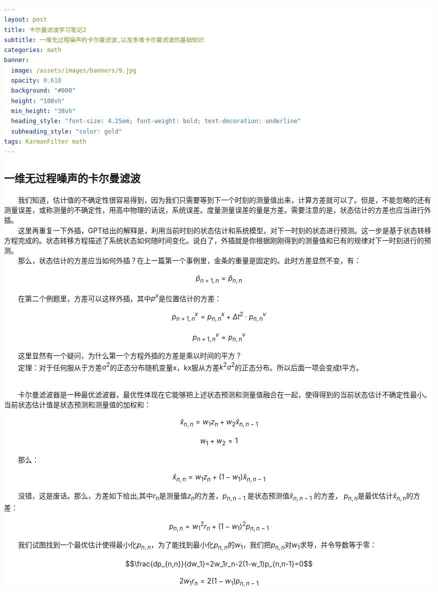 ```yaml
---
layout: post
title: 卡尔曼滤波学习笔记2
subtitle: 一维无过程噪声的卡尔曼滤波,以及多维卡尔曼滤波的基础知识
categories: math
banner:
  image: /assets/images/banners/9.jpg
  opacity: 0.618
  background: "#000"
  height: "100vh"
  min_height: "38vh"
  heading_style: "font-size: 4.25em; font-weight: bold; text-decoration: underline"
  subheading_style: "color: gold"
tags: KarmanFilter math
---
```


## 一维无过程噪声的卡尔曼滤波

&emsp;&emsp;我们知道，估计值的不确定性很容易得到，因为我们只需要等到下一个时刻的测量值出来，计算方差就可以了。但是，不能忽略的还有测量误差，或称测量的不确定性，用高中物理的话说，系统误差。度量测量误差的量是方差。需要注意的是，状态估计的方差也应当进行外插。<br>
&emsp;&emsp;这里再重复一下外插，GPT给出的解释是，利用当前时刻的状态估计和系统模型，对下一时刻的状态进行预测。这一步是基于状态转移方程完成的。状态转移方程描述了系统状态如何随时间变化。说白了，外插就是你根据刚刚得到的测量值和已有的规律对下一时刻进行的预测。<br>
&emsp;&emsp;那么，状态估计的方差应当如何外插？在上一篇第一个事例里，金条的重量是固定的。此时方差显然不变，有：

$$\hat{p}_{n+1,n}=\hat{p}_{n,n}$$

&emsp;&emsp;在第二个例题里，方差可以这样外插，其中$p^x$是位置估计的方差：

$$p^x_{n+1,n}=p^x_{n,n}+\Delta t^2 \cdot p^v_{n,n}$$

$$p^v_{n+1,n}=p^v_{n,n}$$

&emsp;&emsp;这里显然有一个疑问，为什么第一个方程外插的方差是乘以时间的平方？<br>
&emsp;&emsp;定理：对于任何服从于方差$\sigma^2$的正态分布随机变量x，kx服从方差$k^2\sigma^2$的正态分布。所以后面一项会变成t平方。<br><br>

&emsp;&emsp;卡尔曼滤波器是一种最优滤波器，最优性体现在它能够把上述状态预测和测量值融合在一起，使得得到的当前状态估计不确定性最小。当前状态估计值是状态预测和测量值的加权和：

$$\hat{x}_{n,n}=w_1z_n+w_2\hat{x}_{n,n-1}$$

$$w_1+w_2=1$$

&emsp;&emsp;那么：

$$\hat{x}_{n,n}=w_1z_n+(1-w_1)\hat{x}_{n,n-1}$$

&emsp;&emsp;没错，这是废话。那么，方差如下给出,其中$r_n$是测量值$z_n$的方差，$p_{n,n-1}$ 是状态预测值$\hat{x}_{n,n-1}$ 的方差， $p_{n,n}$是最优估计$\hat{x}_{n,n}$的方差：

$$p_{n,n}=w^2_1r_n+(1-w_1)^2p_{n,n-1}$$

&emsp;&emsp;我们试图找到一个最优估计使得最小化$p_{n,n}$，为了能找到最小化$p_{n,n}$的$w_1$，我们把$p_{n,n}$对$w_1$求导，并令导数等于零：

$$\frac{dp_{n,n}}{dw_1}=2w_1r_n-2(1-w_1)p_{n,n-1}=0$$

$$2w_1r_n=2(1-w_1)p_{n,n-1}$$
